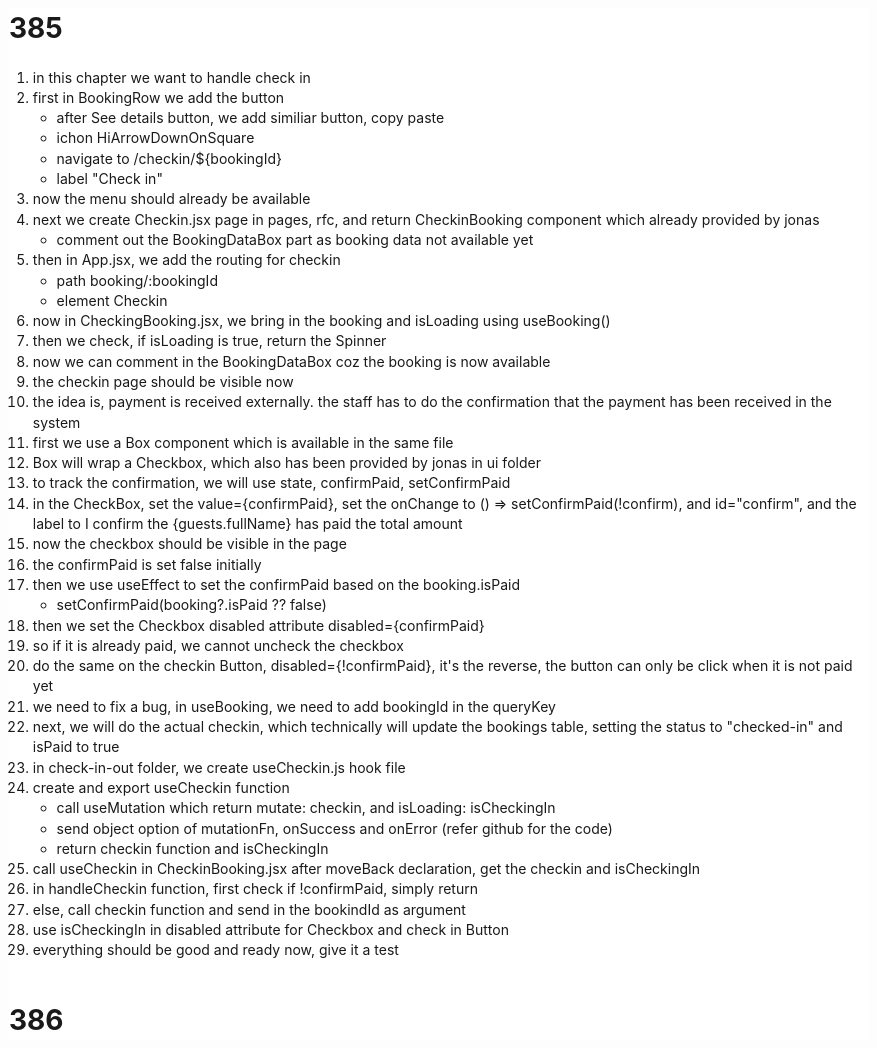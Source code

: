 # 385

1. in this chapter we want to handle check in
2. first in BookingRow we add the button
    - after See details button, we add similiar button, copy paste
    - ichon HiArrowDownOnSquare
    - navigate to /checkin/${bookingId}
    - label "Check in"
3. now the menu should already be available
4. next we create Checkin.jsx page in pages, rfc, and return CheckinBooking component which already provided by jonas
    - comment out the BookingDataBox part as booking data not available yet
5. then in App.jsx, we add the routing for checkin
    - path booking/:bookingId
    - element Checkin
6. now in CheckingBooking.jsx, we bring in the booking and isLoading using useBooking()
7. then we check, if isLoading is true, return the Spinner
8. now we can comment in the BookingDataBox coz the booking is now available
9. the checkin page should be visible now
10. the idea is, payment is received externally. the staff has to do the confirmation that the payment has been received in the system
11. first we use a Box component which is available in the same file
12. Box will wrap a Checkbox, which also has been provided by jonas in ui folder
13. to track the confirmation, we will use state, confirmPaid, setConfirmPaid
14. in the CheckBox, set the value={confirmPaid}, set the onChange to () => setConfirmPaid(!confirm), and id="confirm", and the label to I confirm the {guests.fullName} has paid the total amount
15. now the checkbox should be visible in the page
16. the confirmPaid is set false initially
17. then we use useEffect to set the confirmPaid based on the booking.isPaid
    - setConfirmPaid(booking?.isPaid ?? false)
18. then we set the Checkbox disabled attribute disabled={confirmPaid}
19. so if it is already paid, we cannot uncheck the checkbox
20. do the same on the checkin Button, disabled={!confirmPaid},
    it's the reverse, the button can only be click when it is not paid yet
21. we need to fix a bug, in useBooking, we need to add bookingId in the queryKey
22. next, we will do the actual checkin, which technically will update the bookings table, setting the status to "checked-in" and isPaid to true
23. in check-in-out folder, we create useCheckin.js hook file
24. create and export useCheckin function
    - call useMutation which return mutate: checkin, and isLoading: isCheckingIn
    - send object option of mutationFn, onSuccess and onError (refer github for the code)
    - return checkin function and isCheckingIn
25. call useCheckin in CheckinBooking.jsx after moveBack declaration, get the checkin and isCheckingIn
26. in handleCheckin function, first check if !confirmPaid, simply return
27. else, call checkin function and send in the bookindId as argument
28. use isCheckingIn in disabled attribute for Checkbox and check in Button
29. everything should be good and ready now, give it a test

# 386
